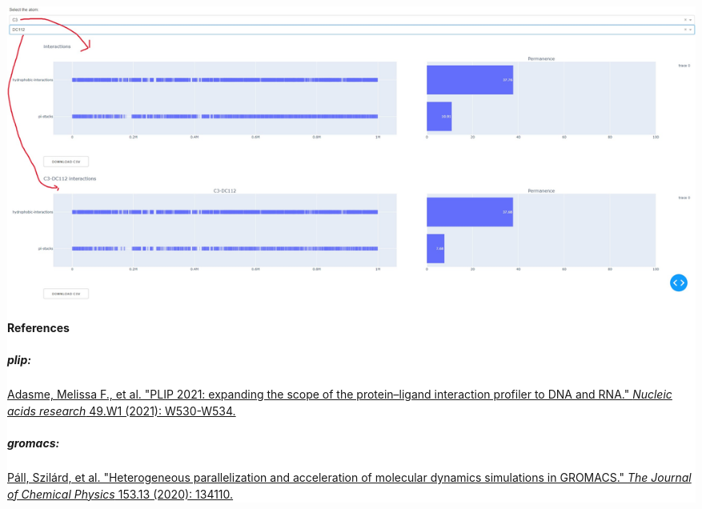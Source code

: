 ![couple_sel](images/couple_selections.jpg)

#### References
##### plip:
[Adasme, Melissa F., et al. "PLIP 2021: expanding the scope of the protein–ligand interaction profiler to DNA and RNA." _Nucleic acids research_ 49.W1 (2021): W530-W534.](https://doi.org/10.1093/nar/gkab294)

##### gromacs:
[Páll, Szilárd, et al. "Heterogeneous parallelization and acceleration of molecular dynamics simulations in GROMACS." _The Journal of Chemical Physics_ 153.13 (2020): 134110.](https://aip.scitation.org/doi/10.1063/5.0018516)
